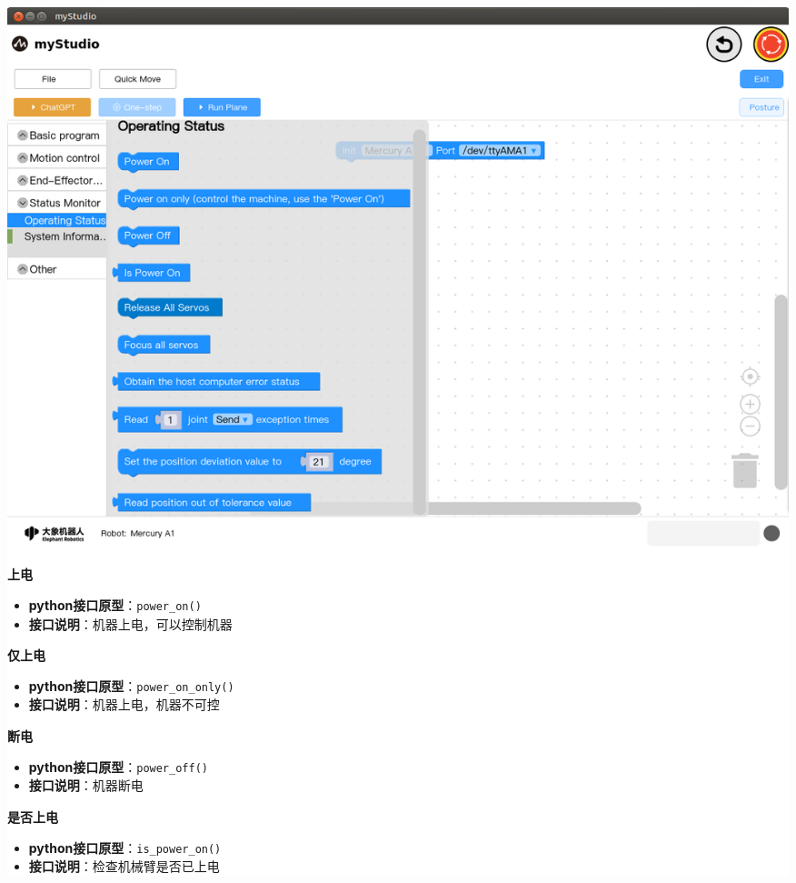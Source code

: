 ![](..\resources\1-blockly\images\api\system.png)

**上电**

- **python接口原型**：`power_on()`
- **接口说明**：机器上电，可以控制机器



**仅上电**

- **python接口原型**：`power_on_only()`
- **接口说明**：机器上电，机器不可控



**断电**

- **python接口原型**：`power_off()`
- **接口说明**：机器断电



**是否上电**

- **python接口原型**：`is_power_on()`
- **接口说明**：检查机械臂是否已上电
